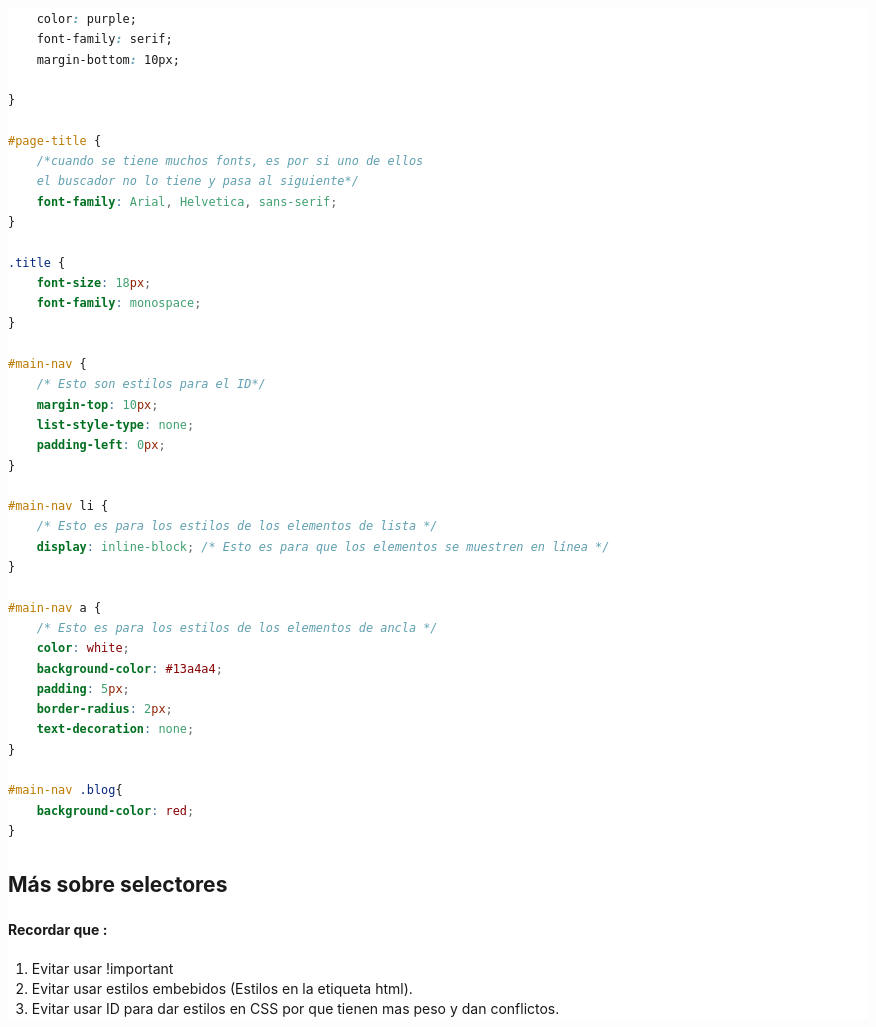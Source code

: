 ```css
    color: purple;
    font-family: serif;
    margin-bottom: 10px;
  
}

#page-title {
    /*cuando se tiene muchos fonts, es por si uno de ellos
    el buscador no lo tiene y pasa al siguiente*/
    font-family: Arial, Helvetica, sans-serif;
} 

.title {
    font-size: 18px;
    font-family: monospace;
}

#main-nav {
    /* Esto son estilos para el ID*/
    margin-top: 10px;
    list-style-type: none;
    padding-left: 0px;
}

#main-nav li {
    /* Esto es para los estilos de los elementos de lista */
    display: inline-block; /* Esto es para que los elementos se muestren en línea */
}

#main-nav a {
    /* Esto es para los estilos de los elementos de ancla */
    color: white; 
    background-color: #13a4a4;
    padding: 5px;
    border-radius: 2px;
    text-decoration: none;
}
 
#main-nav .blog{
    background-color: red;
} 
```

## Más sobre selectores

#### Recordar que :
1. Evitar usar !important
2. Evitar usar estilos embebidos (Estilos en la etiqueta html).
3. Evitar usar ID para dar estilos en CSS por que tienen mas peso y dan conflictos.
